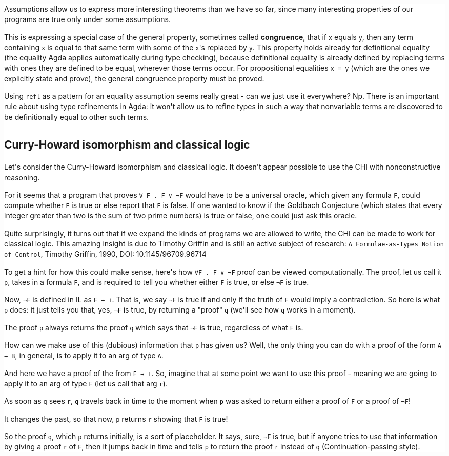 
Assumptions allow us to express more interesting theorems than we have so far, since many interesting properties of our programs are true only under some assumptions. 

This is expressing a special case of the general property, sometimes called **congruence**, that if `x` equals `y`, then any term containing `x` is equal to that same term with some of the `x`'s replaced by `y`. This property holds already for definitional equality (the equality Agda applies automatically during type checking), because definitional equality is already defined by  replacing terms with ones they are defined to be equal, wherever those terms occur. For propositional equalities `x ≡ y` (which are the ones we explicitly state and prove), the general congruence property must be proved.

Using `refl` as a pattern for an equality assumption seems really great - can we just use it everywhere? Np. There is an important rule about using type refinements in Agda: it won't allow us to refine types in such a way that nonvariable terms are discovered to be definitionally equal to other such terms.

## Curry-Howard isomorphism and classical logic

Let's consider the Curry-Howard isomorphism and classical logic. It doesn't appear possible to use the CHI with nonconstructive reasoning.

For it seems that a program that proves `∀ F . F ∨ ¬F` would have to be a universal oracle, which given any formula `F`, could compute whether `F` is true or else report that `F` is false. If one wanted to know if the Goldbach Conjecture (which states that every integer greater than two is the sum of two prime numbers) is true or false, one could just ask this oracle.

Quite surprisingly, it turns out that if we expand the kinds of programs we are allowed to write, the CHI can be made to work for classical logic. This amazing insight is due to Timothy Griffin and is still an active subject of research: `A Formulae-as-Types Notion of Control`, Timothy Griffin, 1990, DOI: 10.1145/96709.96714

To get a hint for how this could make sense, here's how `∀F . F ∨ ¬F` proof can be viewed computationally. The proof, let us call it `p`, takes in a formula `F`, and is required to tell you whether either `F` is true, or else `¬F` is true.

Now, `¬F` is defined in IL as `F → ⊥`. That is, we say `¬F` is true if and only if the truth of `F` would imply a contradiction. So here is what `p` does: it just tells you that, yes, `¬F` is true, by returning a "proof" `q` (we'll see how `q` works in a moment).

The proof `p` always returns the proof `q` which says that `¬F` is true, regardless of what `F` is.

How can we make use of this (dubious) information that `p` has given us? Well, the only thing you can do with a proof of the form `A → B`, in general, is to apply it to an arg of type `A`.

And here we have a proof of the from `F → ⊥`. So, imagine that at some point we want to use this proof - meaning we are going to apply it to an arg of type `F` (let us call that arg `r`).

As soon as `q` sees `r`, `q` travels back in time to the moment when `p` was asked to return either a proof of `F` or a proof of `¬F`!

It changes the past, so that now, `p` returns `r` showing that `F` is true!

So the proof `q`, which `p` returns initially, is a sort of placeholder. It says, sure, `¬F` is true, but if anyone tries to use that information by giving a proof `r` of `F`, then it jumps back in time and tells `p` to return the proof `r` instead of `q` (Continuation-passing style).
